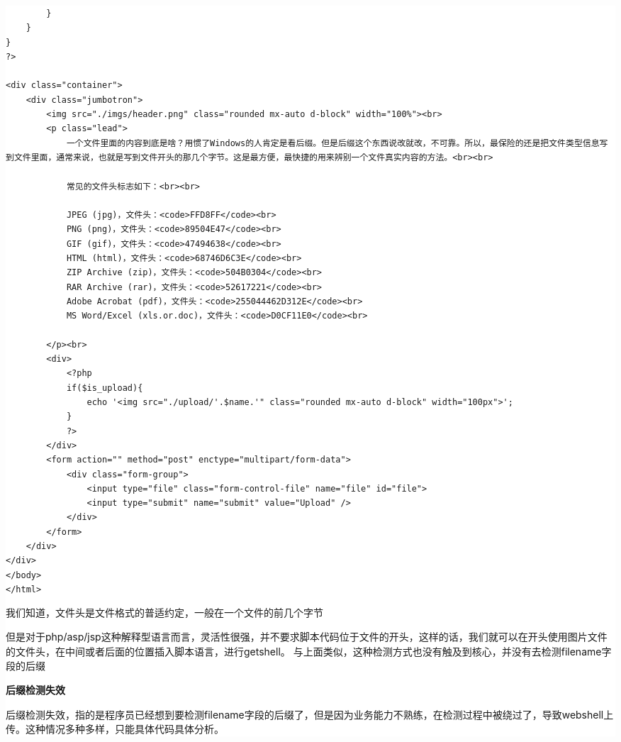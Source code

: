 ```php+HTML
        }
    }
}
?>

<div class="container">
    <div class="jumbotron">
        <img src="./imgs/header.png" class="rounded mx-auto d-block" width="100%"><br>
        <p class="lead">
            一个文件里面的内容到底是啥？用惯了Windows的人肯定是看后缀。但是后缀这个东西说改就改，不可靠。所以，最保险的还是把文件类型信息写到文件里面，通常来说，也就是写到文件开头的那几个字节。这是最方便，最快捷的用来辨别一个文件真实内容的方法。<br><br>

            常见的文件头标志如下：<br><br>

            JPEG (jpg)，文件头：<code>FFD8FF</code><br>
            PNG (png)，文件头：<code>89504E47</code><br>
            GIF (gif)，文件头：<code>47494638</code><br>
            HTML (html)，文件头：<code>68746D6C3E</code><br>
            ZIP Archive (zip)，文件头：<code>504B0304</code><br>
            RAR Archive (rar)，文件头：<code>52617221</code><br>
            Adobe Acrobat (pdf)，文件头：<code>255044462D312E</code><br>
            MS Word/Excel (xls.or.doc)，文件头：<code>D0CF11E0</code><br>

        </p><br>
        <div>
            <?php
            if($is_upload){
                echo '<img src="./upload/'.$name.'" class="rounded mx-auto d-block" width="100px">';
            }
            ?>
        </div>
        <form action="" method="post" enctype="multipart/form-data">
            <div class="form-group">
                <input type="file" class="form-control-file" name="file" id="file">
                <input type="submit" name="submit" value="Upload" />
            </div>
        </form>
    </div>
</div>
</body>
</html>
```

我们知道，文件头是文件格式的普适约定，一般在一个文件的前几个字节

但是对于php/asp/jsp这种解释型语言而言，灵活性很强，并不要求脚本代码位于文件的开头，这样的话，我们就可以在开头使用图片文件的文件头，在中间或者后面的位置插入脚本语言，进行getshell。
与上面类似，这种检测方式也没有触及到核心，并没有去检测filename字段的后缀

**后缀检测失效**

后缀检测失效，指的是程序员已经想到要检测filename字段的后缀了，但是因为业务能力不熟练，在检测过程中被绕过了，导致webshell上传。这种情况多种多样，只能具体代码具体分析。
